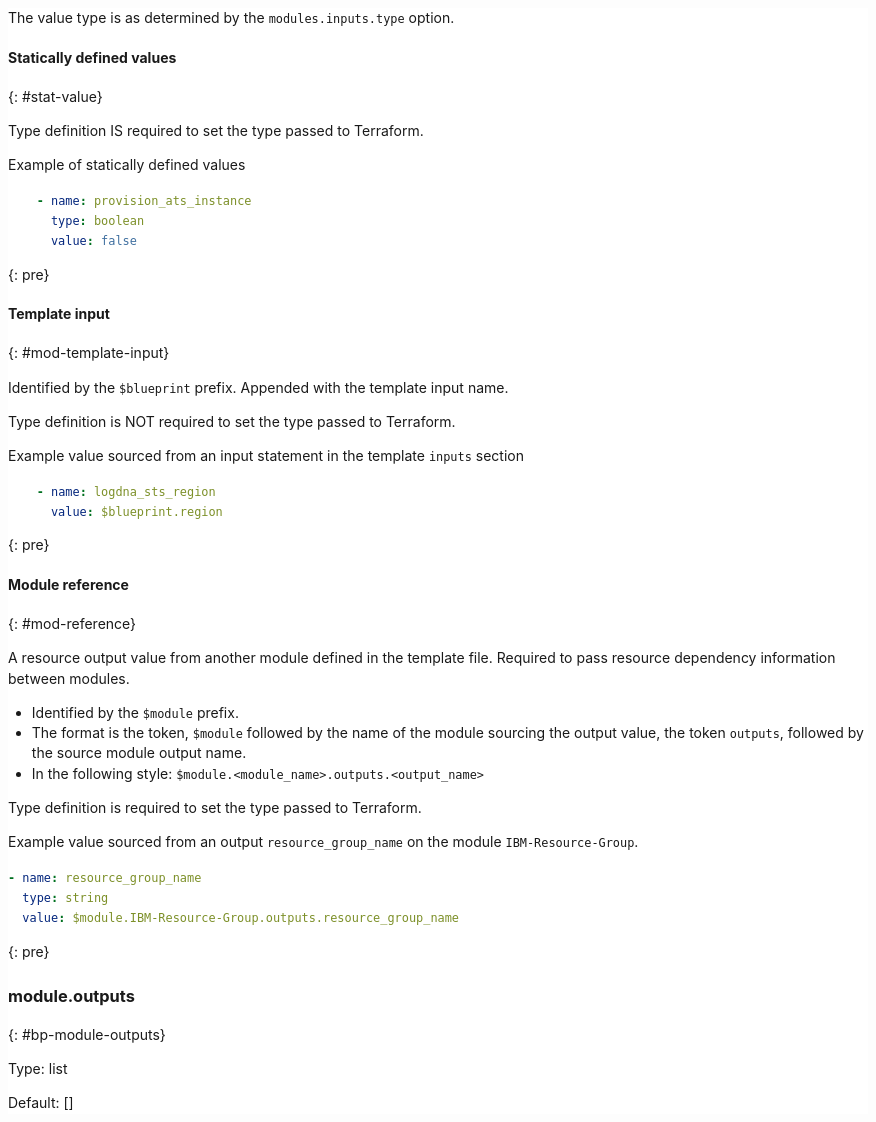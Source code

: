 The value type is as determined by the `modules.inputs.type` option. 

#### Statically defined values 
{: #stat-value}

Type definition IS required to set the type passed to Terraform. 

Example of statically defined values 
```yaml
    - name: provision_ats_instance
      type: boolean            
      value: false
```
{: pre}

#### Template input
{: #mod-template-input}

Identified by the `$blueprint` prefix. Appended with the template input name. 

Type definition is NOT required to set the type passed to Terraform. 

Example value sourced from an input statement in the template `inputs` section
```yaml
    - name: logdna_sts_region
      value: $blueprint.region
```
{: pre}

#### Module reference
{: #mod-reference}

A resource output value from another module defined in the template file. Required to pass resource dependency information between modules.   

- Identified by the `$module` prefix. 
- The format is the token, `$module` followed by the name of the module sourcing the output value, the token `outputs`, followed by the source module output name. 
- In the following style: `$module.<module_name>.outputs.<output_name>`
   
Type definition is required to set the type passed to Terraform.    

Example value sourced from an output `resource_group_name` on the module `IBM-Resource-Group`.

```yaml
- name: resource_group_name
  type: string            
  value: $module.IBM-Resource-Group.outputs.resource_group_name
```
{: pre}

### module.outputs
{: #bp-module-outputs}

Type:       list

Default:    []  
